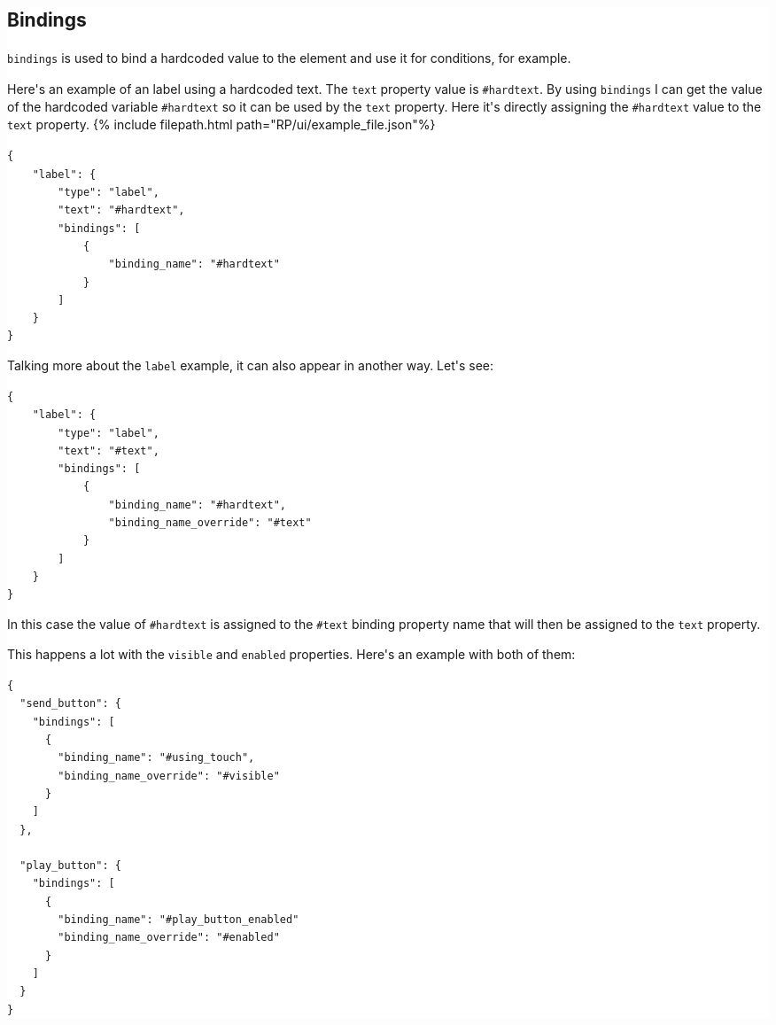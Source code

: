 ## Bindings

`bindings` is used to bind a hardcoded value to the element and use it for conditions, for example.

Here's an example of an label using a hardcoded text.
The `text` property value is `#hardtext`. By using `bindings` I can get the value of the hardcoded variable `#hardtext` so it can be used by the `text` property.
Here it's directly assigning the `#hardtext` value to the `text` property.
{% include filepath.html path="RP/ui/example_file.json"%}

```jsonc
{
	"label": {
		"type": "label",
		"text": "#hardtext",
		"bindings": [
			{
				"binding_name": "#hardtext"
			}
		]
	}
}
```

Talking more about the `label` example, it can also appear in another way. Let's see:

```jsonc
{
	"label": {
		"type": "label",
		"text": "#text",
		"bindings": [
			{
				"binding_name": "#hardtext",
				"binding_name_override": "#text"
			}
		]
	}
}
```

In this case the value of `#hardtext` is assigned to the `#text` binding property name that will then be assigned to the `text` property.

This happens a lot with the `visible` and `enabled` properties. Here's an example with both of them:

```jsonc
{
  "send_button": {
    "bindings": [
      {
        "binding_name": "#using_touch",
        "binding_name_override": "#visible"
      }
    ]
  },

  "play_button": {
    "bindings": [
      {
        "binding_name": "#play_button_enabled"
        "binding_name_override": "#enabled"
      }
    ]
  }
}
```